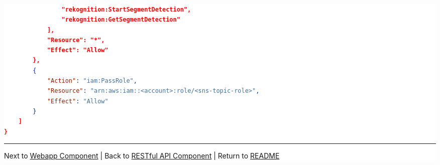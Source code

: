 ```json
                "rekognition:StartSegmentDetection",
                "rekognition:GetSegmentDetection"
            ],
            "Resource": "*",
            "Effect": "Allow"
        },
        {
            "Action": "iam:PassRole",
            "Resource": "arn:aws:iam::<account>:role/<sns-topic-role>",
            "Effect": "Allow"
        }
    ]
}

```

___

Next to [Webapp Component](../webapp/README.md) | Back to [RESTful API Component](../api/README.md) | Return to [README](../../README.md)

